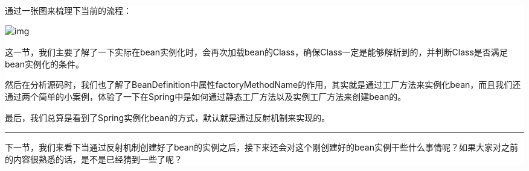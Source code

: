 通过一张图来梳理下当前的流程：

![img](https://studyimages.oss-cn-beijing.aliyuncs.com/img/Spring/2022-12/20221206155202.png)

这一节，我们主要了解了一下实际在bean实例化时，会再次加载bean的Class，确保Class一定是能够解析到的，并判断Class是否满足bean实例化的条件。

然后在分析源码时，我们也了解了BeanDefinition中属性factoryMethodName的作用，其实就是通过工厂方法来实例化bean，而且我们还通过两个简单的小案例，体验了一下在Spring中是如何通过静态工厂方法以及实例工厂方法来创建bean的。

最后，我们总算是看到了Spring实例化bean的方式，默认就是通过反射机制来实现的。

------

下一节，我们来看下当通过反射机制创建好了bean的实例之后，接下来还会对这个刚创建好的bean实例干些什么事情呢？如果大家对之前的内容很熟悉的话，是不是已经猜到一些了呢？
